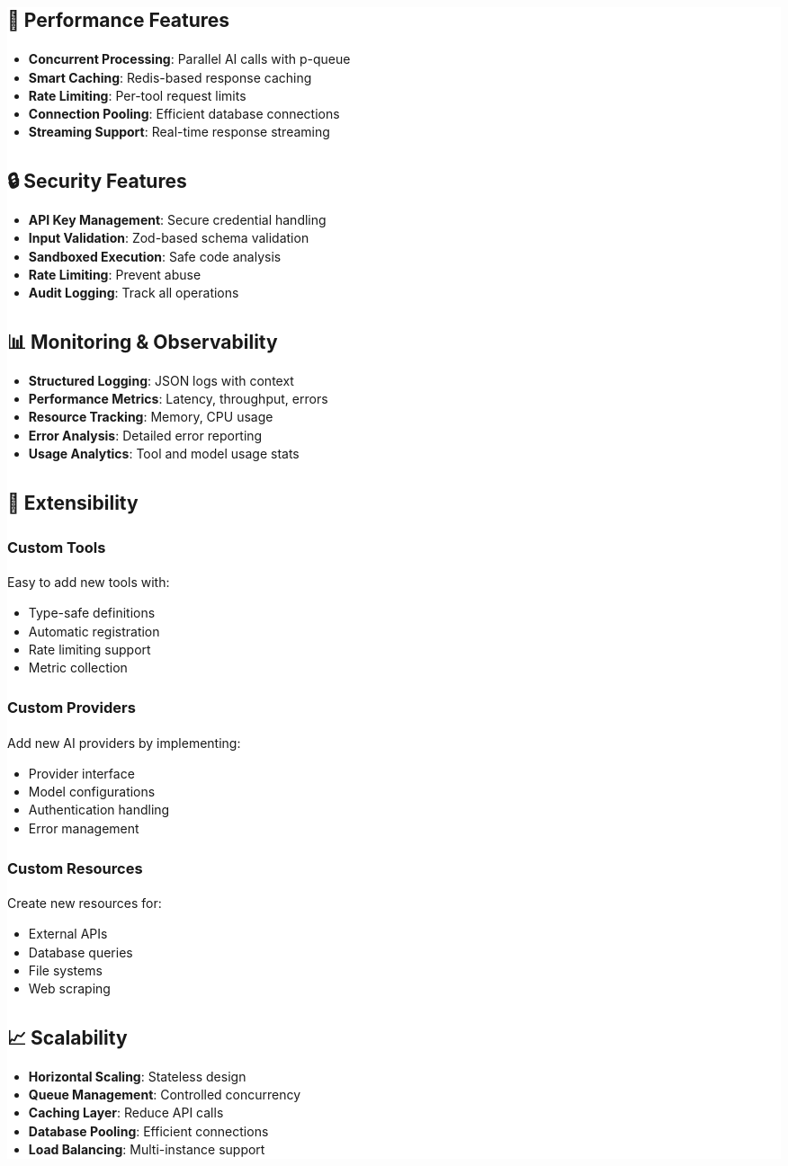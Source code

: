 ## 🚀 Performance Features

- **Concurrent Processing**: Parallel AI calls with p-queue
- **Smart Caching**: Redis-based response caching
- **Rate Limiting**: Per-tool request limits
- **Connection Pooling**: Efficient database connections
- **Streaming Support**: Real-time response streaming

## 🔒 Security Features

- **API Key Management**: Secure credential handling
- **Input Validation**: Zod-based schema validation
- **Sandboxed Execution**: Safe code analysis
- **Rate Limiting**: Prevent abuse
- **Audit Logging**: Track all operations

## 📊 Monitoring & Observability

- **Structured Logging**: JSON logs with context
- **Performance Metrics**: Latency, throughput, errors
- **Resource Tracking**: Memory, CPU usage
- **Error Analysis**: Detailed error reporting
- **Usage Analytics**: Tool and model usage stats

## 🔌 Extensibility

### Custom Tools
Easy to add new tools with:
- Type-safe definitions
- Automatic registration
- Rate limiting support
- Metric collection

### Custom Providers
Add new AI providers by implementing:
- Provider interface
- Model configurations
- Authentication handling
- Error management

### Custom Resources
Create new resources for:
- External APIs
- Database queries
- File systems
- Web scraping

## 📈 Scalability

- **Horizontal Scaling**: Stateless design
- **Queue Management**: Controlled concurrency
- **Caching Layer**: Reduce API calls
- **Database Pooling**: Efficient connections
- **Load Balancing**: Multi-instance support